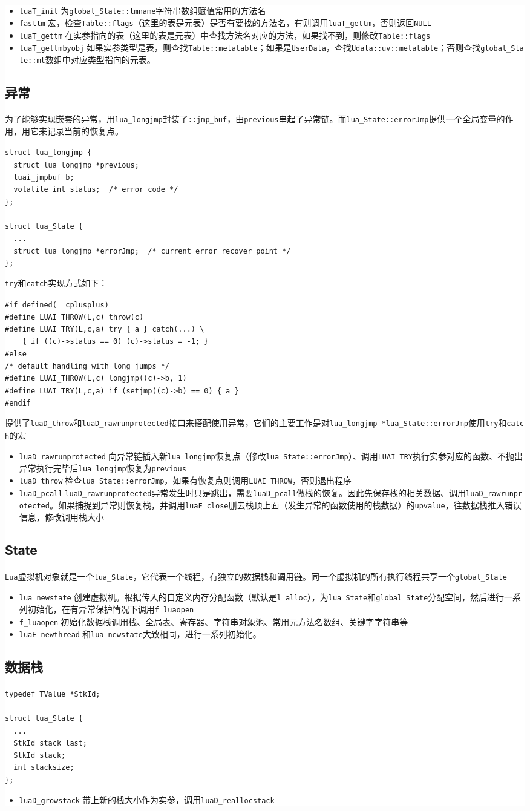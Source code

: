 * `luaT_init` 为`global_State::tmname`字符串数组赋值常用的方法名
* `fasttm` 宏，检查`Table::flags`（这里的表是元表）是否有要找的方法名，有则调用`luaT_gettm`，否则返回`NULL`
* `luaT_gettm` 在实参指向的表（这里的表是元表）中查找方法名对应的方法，如果找不到，则修改`Table::flags`
* `luaT_gettmbyobj` 如果实参类型是表，则查找`Table::metatable`；如果是`UserData`，查找`Udata::uv::metatable`；否则查找`global_State::mt`数组中对应类型指向的元表。


## 异常
为了能够实现嵌套的异常，用`lua_longjmp`封装了`::jmp_buf`，由`previous`串起了异常链。而`lua_State::errorJmp`提供一个全局变量的作用，用它来记录当前的恢复点。
```
struct lua_longjmp {
  struct lua_longjmp *previous;
  luai_jmpbuf b;
  volatile int status;  /* error code */
};

struct lua_State {
  ...
  struct lua_longjmp *errorJmp;  /* current error recover point */
};
```
`try`和`catch`实现方式如下：
```
#if defined(__cplusplus)
#define LUAI_THROW(L,c)	throw(c)
#define LUAI_TRY(L,c,a)	try { a } catch(...) \
	{ if ((c)->status == 0) (c)->status = -1; }
#else
/* default handling with long jumps */
#define LUAI_THROW(L,c)	longjmp((c)->b, 1)
#define LUAI_TRY(L,c,a)	if (setjmp((c)->b) == 0) { a }
#endif
```
提供了`luaD_throw`和`luaD_rawrunprotected`接口来搭配使用异常，它们的主要工作是对`lua_longjmp *lua_State::errorJmp`使用`try`和`catch`的宏

* `luaD_rawrunprotected` 向异常链插入新`lua_longjmp`恢复点（修改`lua_State::errorJmp`）、调用`LUAI_TRY`执行实参对应的函数、不抛出异常执行完毕后`lua_longjmp`恢复为`previous`
* `luaD_throw` 检查`lua_State::errorJmp`，如果有恢复点则调用`LUAI_THROW`，否则退出程序
* `luaD_pcall` `luaD_rawrunprotected`异常发生时只是跳出，需要`luaD_pcall`做栈的恢复。因此先保存栈的相关数据、调用`luaD_rawrunprotected`。如果捕捉到异常则恢复栈，并调用`luaF_close`删去栈顶上面（发生异常的函数使用的栈数据）的`upvalue`，往数据栈推入错误信息，修改调用栈大小

## State
`Lua`虚拟机对象就是一个`lua_State`，它代表一个线程，有独立的数据栈和调用链。同一个虚拟机的所有执行线程共享一个`global_State`

* `lua_newstate` 创建虚拟机。根据传入的自定义内存分配函数（默认是`l_alloc`），为`lua_State`和`global_State`分配空间，然后进行一系列初始化，在有异常保护情况下调用`f_luaopen`
* `f_luaopen` 初始化数据栈调用栈、全局表、寄存器、字符串对象池、常用元方法名数组、关键字字符串等
* `luaE_newthread` 和`lua_newstate`大致相同，进行一系列初始化。

## 数据栈
```
typedef TValue *StkId;

struct lua_State {
  ...
  StkId stack_last; 
  StkId stack;  
  int stacksize;
};
```
* `luaD_growstack` 带上新的栈大小作为实参，调用`luaD_reallocstack`